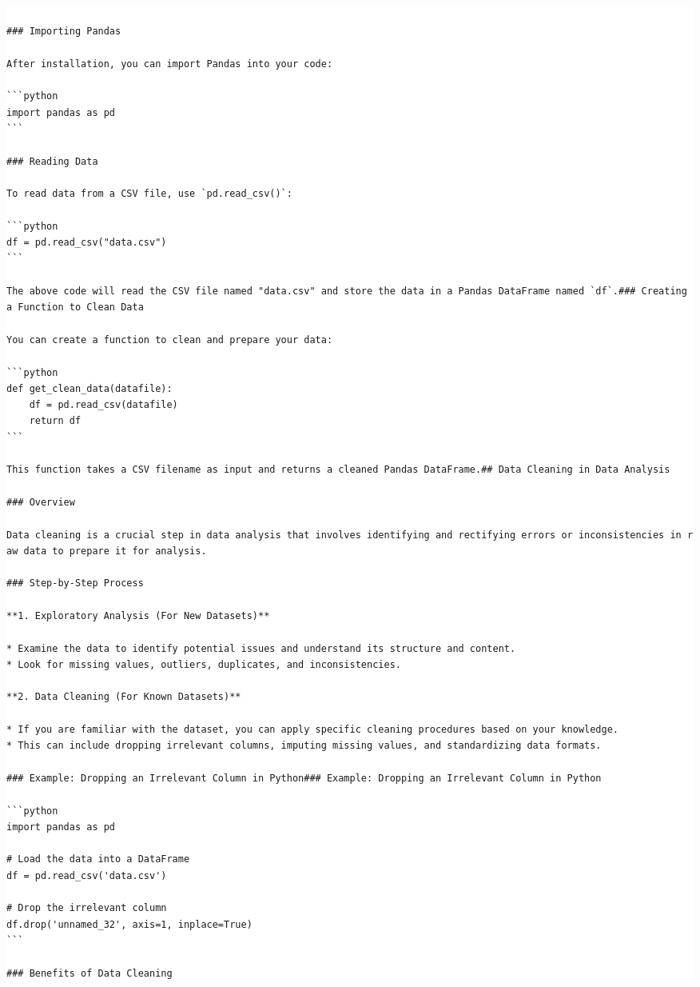 ``````

### Importing Pandas

After installation, you can import Pandas into your code:

```python
import pandas as pd
```

### Reading Data

To read data from a CSV file, use `pd.read_csv()`:

```python
df = pd.read_csv("data.csv")
```

The above code will read the CSV file named "data.csv" and store the data in a Pandas DataFrame named `df`.### Creating a Function to Clean Data

You can create a function to clean and prepare your data:

```python
def get_clean_data(datafile):
    df = pd.read_csv(datafile)
    return df
```

This function takes a CSV filename as input and returns a cleaned Pandas DataFrame.## Data Cleaning in Data Analysis

### Overview

Data cleaning is a crucial step in data analysis that involves identifying and rectifying errors or inconsistencies in raw data to prepare it for analysis.

### Step-by-Step Process

**1. Exploratory Analysis (For New Datasets)**

* Examine the data to identify potential issues and understand its structure and content.
* Look for missing values, outliers, duplicates, and inconsistencies.

**2. Data Cleaning (For Known Datasets)**

* If you are familiar with the dataset, you can apply specific cleaning procedures based on your knowledge.
* This can include dropping irrelevant columns, imputing missing values, and standardizing data formats.

### Example: Dropping an Irrelevant Column in Python### Example: Dropping an Irrelevant Column in Python

```python
import pandas as pd

# Load the data into a DataFrame
df = pd.read_csv('data.csv')

# Drop the irrelevant column
df.drop('unnamed_32', axis=1, inplace=True)
```

### Benefits of Data Cleaning
``````